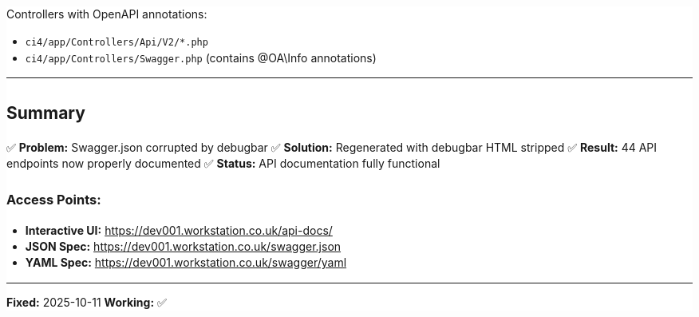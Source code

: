Controllers with OpenAPI annotations:
- `ci4/app/Controllers/Api/V2/*.php`
- `ci4/app/Controllers/Swagger.php` (contains @OA\Info annotations)

---

## Summary

✅ **Problem:** Swagger.json corrupted by debugbar
✅ **Solution:** Regenerated with debugbar HTML stripped
✅ **Result:** 44 API endpoints now properly documented
✅ **Status:** API documentation fully functional

### Access Points:
- **Interactive UI:** https://dev001.workstation.co.uk/api-docs/
- **JSON Spec:** https://dev001.workstation.co.uk/swagger.json
- **YAML Spec:** https://dev001.workstation.co.uk/swagger/yaml

---

**Fixed:** 2025-10-11
**Working:** ✅
